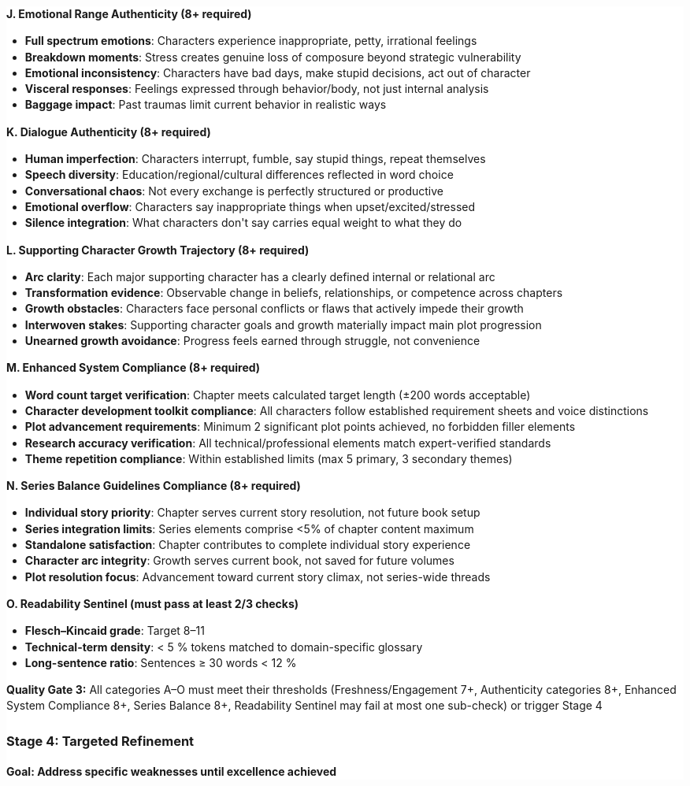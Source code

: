 **J. Emotional Range Authenticity (8+ required)**
- **Full spectrum emotions**: Characters experience inappropriate, petty, irrational feelings
- **Breakdown moments**: Stress creates genuine loss of composure beyond strategic vulnerability
- **Emotional inconsistency**: Characters have bad days, make stupid decisions, act out of character
- **Visceral responses**: Feelings expressed through behavior/body, not just internal analysis
- **Baggage impact**: Past traumas limit current behavior in realistic ways

**K. Dialogue Authenticity (8+ required)**
- **Human imperfection**: Characters interrupt, fumble, say stupid things, repeat themselves
- **Speech diversity**: Education/regional/cultural differences reflected in word choice
- **Conversational chaos**: Not every exchange is perfectly structured or productive
- **Emotional overflow**: Characters say inappropriate things when upset/excited/stressed
- **Silence integration**: What characters don't say carries equal weight to what they do

**L. Supporting Character Growth Trajectory (8+ required)**
- **Arc clarity**: Each major supporting character has a clearly defined internal or relational arc
- **Transformation evidence**: Observable change in beliefs, relationships, or competence across chapters
- **Growth obstacles**: Characters face personal conflicts or flaws that actively impede their growth
- **Interwoven stakes**: Supporting character goals and growth materially impact main plot progression
- **Unearned growth avoidance**: Progress feels earned through struggle, not convenience

**M. Enhanced System Compliance (8+ required)**
- **Word count target verification**: Chapter meets calculated target length (±200 words acceptable)
- **Character development toolkit compliance**: All characters follow established requirement sheets and voice distinctions
- **Plot advancement requirements**: Minimum 2 significant plot points achieved, no forbidden filler elements
- **Research accuracy verification**: All technical/professional elements match expert-verified standards
- **Theme repetition compliance**: Within established limits (max 5 primary, 3 secondary themes)

**N. Series Balance Guidelines Compliance (8+ required)**  
- **Individual story priority**: Chapter serves current story resolution, not future book setup
- **Series integration limits**: Series elements comprise <5% of chapter content maximum
- **Standalone satisfaction**: Chapter contributes to complete individual story experience
- **Character arc integrity**: Growth serves current book, not saved for future volumes
- **Plot resolution focus**: Advancement toward current story climax, not series-wide threads

**O. Readability Sentinel (must pass at least 2/3 checks)**  
- **Flesch–Kincaid grade**: Target 8–11  
- **Technical-term density**: < 5 % tokens matched to domain-specific glossary  
- **Long-sentence ratio**: Sentences ≥ 30 words < 12 %

**Quality Gate 3:** All categories A–O must meet their thresholds (Freshness/Engagement 7+, Authenticity categories 8+, Enhanced System Compliance 8+, Series Balance 8+, Readability Sentinel may fail at most one sub-check) or trigger Stage 4

### **Stage 4: Targeted Refinement**
**Goal: Address specific weaknesses until excellence achieved**
